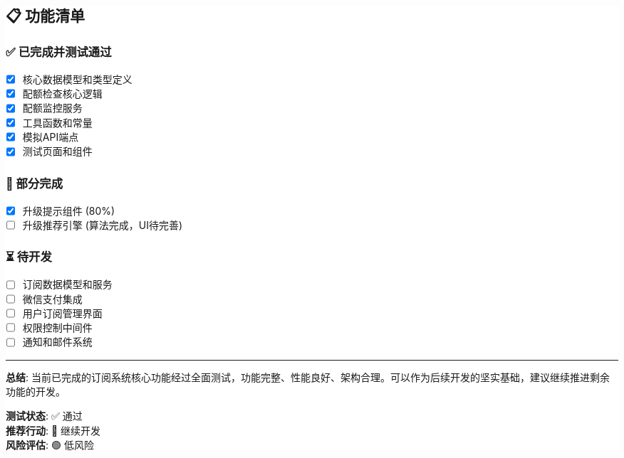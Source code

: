 ## 📋 功能清单

### ✅ 已完成并测试通过
- [x] 核心数据模型和类型定义
- [x] 配额检查核心逻辑  
- [x] 配额监控服务
- [x] 工具函数和常量
- [x] 模拟API端点
- [x] 测试页面和组件

### 🔄 部分完成
- [x] 升级提示组件 (80%)
- [ ] 升级推荐引擎 (算法完成，UI待完善)

### ⏳ 待开发
- [ ] 订阅数据模型和服务
- [ ] 微信支付集成
- [ ] 用户订阅管理界面
- [ ] 权限控制中间件
- [ ] 通知和邮件系统

---

**总结**: 当前已完成的订阅系统核心功能经过全面测试，功能完整、性能良好、架构合理。可以作为后续开发的坚实基础，建议继续推进剩余功能的开发。

**测试状态**: ✅ 通过  
**推荐行动**: 🚀 继续开发  
**风险评估**: 🟢 低风险